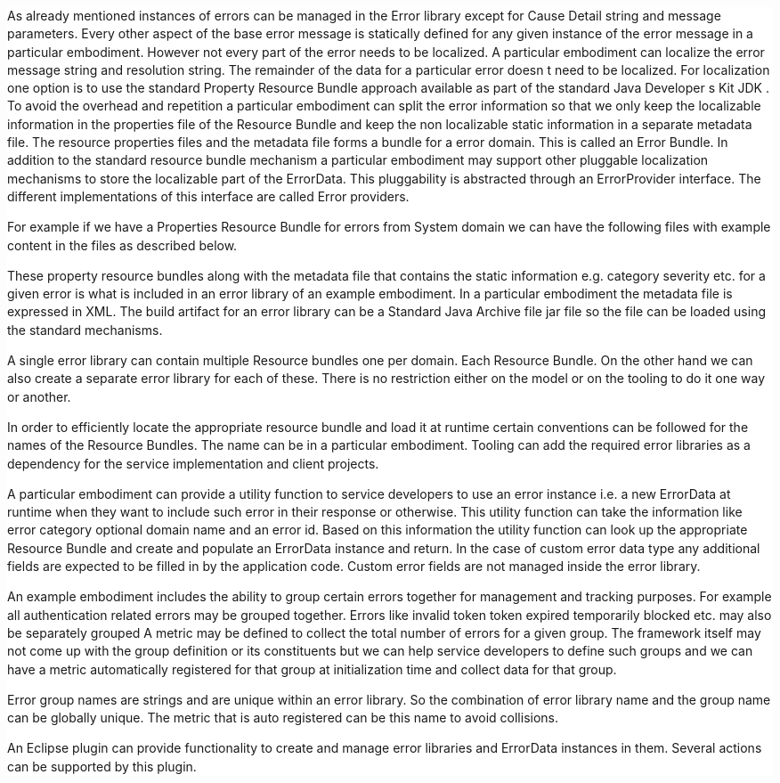 As already mentioned instances of errors can be managed in the Error library except for Cause Detail string and message parameters. Every other aspect of the base error message is statically defined for any given instance of the error message in a particular embodiment. However not every part of the error needs to be localized. A particular embodiment can localize the error message string and resolution string. The remainder of the data for a particular error doesn t need to be localized. For localization one option is to use the standard Property Resource Bundle approach available as part of the standard Java Developer s Kit JDK . To avoid the overhead and repetition a particular embodiment can split the error information so that we only keep the localizable information in the properties file of the Resource Bundle and keep the non localizable static information in a separate metadata file. The resource properties files and the metadata file forms a bundle for a error domain. This is called an Error Bundle. In addition to the standard resource bundle mechanism a particular embodiment may support other pluggable localization mechanisms to store the localizable part of the ErrorData. This pluggability is abstracted through an ErrorProvider interface. The different implementations of this interface are called Error providers.

For example if we have a Properties Resource Bundle for errors from System domain we can have the following files with example content in the files as described below.

These property resource bundles along with the metadata file that contains the static information e.g. category severity etc. for a given error is what is included in an error library of an example embodiment. In a particular embodiment the metadata file is expressed in XML. The build artifact for an error library can be a Standard Java Archive file jar file so the file can be loaded using the standard mechanisms.

A single error library can contain multiple Resource bundles one per domain. Each Resource Bundle. On the other hand we can also create a separate error library for each of these. There is no restriction either on the model or on the tooling to do it one way or another.

In order to efficiently locate the appropriate resource bundle and load it at runtime certain conventions can be followed for the names of the Resource Bundles. The name can be in a particular embodiment. Tooling can add the required error libraries as a dependency for the service implementation and client projects.

A particular embodiment can provide a utility function to service developers to use an error instance i.e. a new ErrorData at runtime when they want to include such error in their response or otherwise. This utility function can take the information like error category optional domain name and an error id. Based on this information the utility function can look up the appropriate Resource Bundle and create and populate an ErrorData instance and return. In the case of custom error data type any additional fields are expected to be filled in by the application code. Custom error fields are not managed inside the error library.

An example embodiment includes the ability to group certain errors together for management and tracking purposes. For example all authentication related errors may be grouped together. Errors like invalid token token expired temporarily blocked etc. may also be separately grouped A metric may be defined to collect the total number of errors for a given group. The framework itself may not come up with the group definition or its constituents but we can help service developers to define such groups and we can have a metric automatically registered for that group at initialization time and collect data for that group.

Error group names are strings and are unique within an error library. So the combination of error library name and the group name can be globally unique. The metric that is auto registered can be this name to avoid collisions.

An Eclipse plugin can provide functionality to create and manage error libraries and ErrorData instances in them. Several actions can be supported by this plugin.
